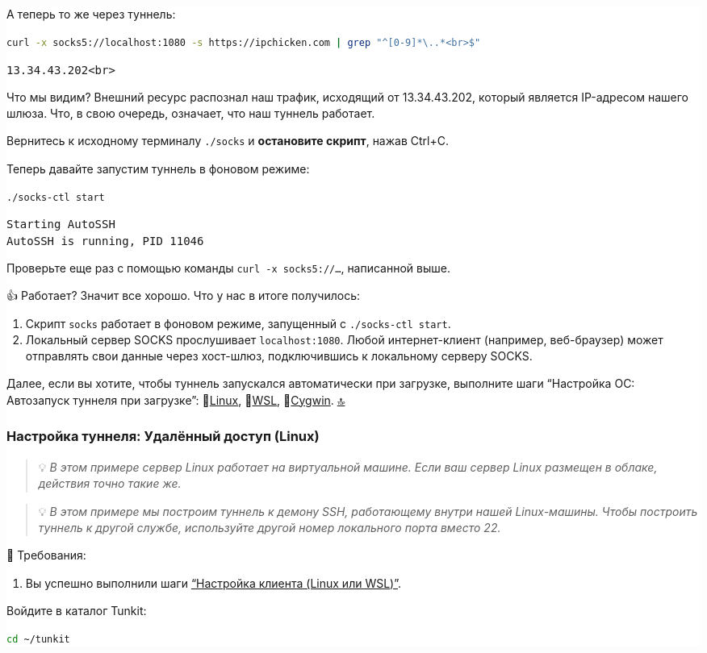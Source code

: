 А теперь то же через туннель:

```sh
curl -x socks5://localhost:1080 -s https://ipchicken.com | grep "^[0-9]*\..*<br>$"
```

<pre>
13.34.43.202&lt;br&gt;
</pre>

Что мы видим? Внешний ресурс распознал наш трафик, исходящий от 13.34.43.202, который является IP-адресом нашего шлюза.
Что, в свою очередь, означает, что наш туннель работает.

Вернитесь к исходному терминалу `./socks` и **остановите скрипт**, нажав Ctrl+C.

Теперь давайте запустим туннель в фоновом режиме:

```sh
./socks-ctl start
```

<pre>
Starting AutoSSH
AutoSSH is running, PID 11046
</pre>

Проверьте еще раз с помощью команды `curl -x socks5://…`, написанной выше.

:+1: Работает? Значит все хорошо. Что у нас в итоге получилось:

1. Скрипт `socks` работает в фоновом режиме, запущенный с `./socks-ctl start`.
2. Локальный сервер SOCKS прослушивает `localhost:1080`.
   Любой интернет-клиент (например, веб-браузер) может отправлять свои данные через хост-шлюз, подключившись к локальному серверу SOCKS.

Далее, если вы хотите, чтобы туннель запускался автоматически при загрузке, выполните шаги “Настройка ОС: Автозапуск туннеля при загрузке”: :game_die:[Linux](#настройка-ос-автозапуск-туннеля-при-загрузке-linux), :game_die:[WSL](#настройка-ос-автозапуск-туннеля-при-загрузке-wsl), :game_die:[Cygwin](#настройка-ос-автозапуск-туннеля-при-загрузке-cygwin).
[:top:](#tunkit-конструктор-ssh-туннелей)

### Настройка туннеля: Удалённый доступ (Linux)

> :bulb: *В этом примере сервер Linux работает на виртуальной машине.*
> *Если ваш сервер Linux размещен в облаке, действия точно такие же.*

> :bulb: *В этом примере мы построим туннель к демону SSH, работающему внутри нашей Linux-машины.*
> *Чтобы построить туннель к другой службе, используйте другой номер локального порта вместо 22.*

:memo: Требования:

1. Вы успешно выполнили шаги [“Настройка клиента (Linux или WSL)”](#настройка-клиента-linux-или-wsl).

Войдите в каталог Tunkit:

```sh
cd ~/tunkit
```
